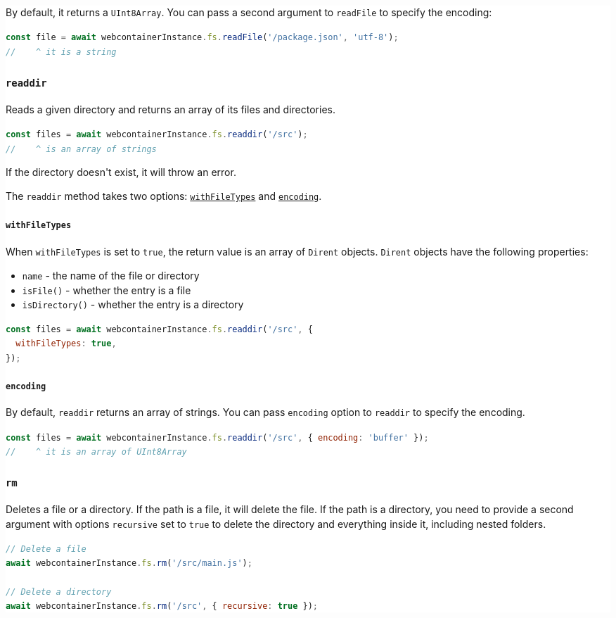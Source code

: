 By default, it returns a `UInt8Array`. You can pass a second argument to `readFile` to specify the encoding:

```js
const file = await webcontainerInstance.fs.readFile('/package.json', 'utf-8');
//    ^ it is a string
```

### `readdir`

Reads a given directory and returns an array of its files and directories.

```js
const files = await webcontainerInstance.fs.readdir('/src');
//    ^ is an array of strings
```

If the directory doesn't exist, it will throw an error.

The `readdir` method takes two options: [`withFileTypes`](#withfiletypes) and [`encoding`](#encoding).

#### `withFileTypes`

When `withFileTypes` is set to `true`, the return value is an array of `Dirent` objects. `Dirent` objects have the following properties:

- `name` - the name of the file or directory
- `isFile()` - whether the entry is a file
- `isDirectory()` - whether the entry is a directory

```js
const files = await webcontainerInstance.fs.readdir('/src', {
  withFileTypes: true,
});
```

#### `encoding`

By default, `readdir` returns an array of strings. You can pass `encoding` option to `readdir` to specify the encoding.

```js
const files = await webcontainerInstance.fs.readdir('/src', { encoding: 'buffer' });
//    ^ it is an array of UInt8Array
```

### `rm`

Deletes a file or a directory. If the path is a file, it will delete the file. If the path is a directory, you need to provide a second argument with options `recursive` set to `true` to delete the directory and everything inside it, including nested folders.

```js
// Delete a file
await webcontainerInstance.fs.rm('/src/main.js');

// Delete a directory
await webcontainerInstance.fs.rm('/src', { recursive: true });
```
